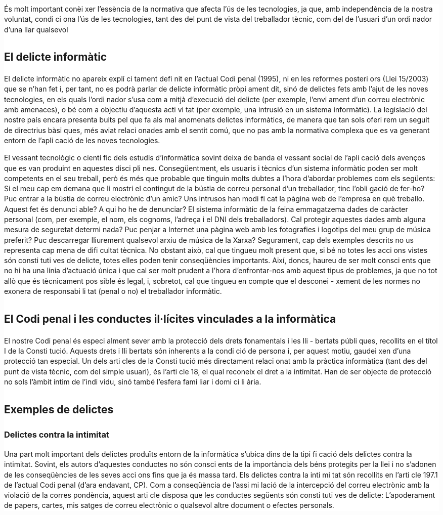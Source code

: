 
És molt important conèi xer l’essència de la normativa que afecta l’ús de les tecnologies, ja
que, amb independència de la nostra voluntat, condi ci ona l’ús de les tecnologies, tant des
del punt de vista del treballador tècnic, com del de l’usuari d’un ordi nador d’una llar qualsevol
## El delicte informàtic
El delicte informàtic no apareix explí ci tament defi nit en l’actual Codi penal (1995), ni
en les reformes posteri ors (Llei 15/2003) que se n’han fet i, per tant, no es podrà parlar de
delicte informàtic pròpi ament dit, sinó de delictes fets amb l’ajut de les noves tecnologies,
en els quals l’ordi nador s’usa com a mitjà d’execució del delicte (per exemple, l’envi ament d’un correu electrònic amb amenaces), o bé com a objectiu d’aquesta acti vi tat (per
exemple, una intrusió en un sistema informàtic).
La legislació del nostre país encara presenta buits pel que fa als mal anomenats delictes
informàtics, de manera que tan sols oferi rem un seguit de directrius bàsi ques, més aviat
relaci onades amb el sentit comú, que no pas amb la normativa complexa que es va generant entorn de l’apli cació de les noves tecnologies.

El vessant tecnològic o cientí fic dels estudis d’informàtica sovint deixa de banda el vessant
social de l’apli cació dels avenços que es van produint en aquestes disci pli nes. Consegüentment, els usuaris i tècnics d’un sistema informàtic poden ser molt competents en el seu
treball, però és més que probable que tinguin molts dubtes a l’hora d’abordar problemes
com els següents:
Si el meu cap em demana que li mostri el contingut de la bústia de correu personal
d’un treballador, tinc l’obli gació de fer-ho?
Puc entrar a la bústia de correu electrònic d’un amic?
Uns intrusos han modi fi cat la pàgina web de l’empresa en què treballo. Aquest fet és
denunci able? A qui ho he de denunciar?
El sistema informàtic de la feina emmagatzema dades de caràcter personal (com, per
exemple, el nom, els cognoms, l’adreça i el DNI dels treballadors). Cal protegir aquestes dades amb alguna mesura de seguretat determi nada?
Puc penjar a Internet una pàgina web amb les fotografies i logotips del meu grup de
música preferit?
Puc descarregar lliurement qualsevol arxiu de música de la Xarxa?
Segurament, cap dels exemples descrits no us representa cap mena de difi cultat tècnica.
No obstant això, cal que tingueu molt present que, si bé no totes les acci ons vistes són
consti tuti ves de delicte, totes elles poden tenir conseqüències importants. Així, doncs, haureu de ser molt consci ents que no hi ha una línia d’actuació única i que cal ser molt prudent a l’hora d’enfrontar-nos amb aquest tipus de problemes, ja que no tot allò que és
tècnicament pos sible és legal, i, sobretot, cal que tingueu en compte que el desconei -
xement de les normes no exonera de responsabi li tat (penal o no) el treballador informàtic.
## El Codi penal i les conductes il·lícites vinculades a la informàtica
El nostre Codi penal és especi alment sever amb la protecció dels drets fonamentals i les lli -
bertats públi ques, recollits en el títol I de la Consti tució. Aquests drets i lli bertats són inherents a la condi ció de persona i, per aquest motiu, gaudei xen d’una protecció tan especial.
Un dels arti cles de la Consti tució més directament relaci onat amb la pràctica informàtica
(tant des del punt de vista tècnic, com del simple usuari), és l’arti cle 18, el qual reconeix el
dret a la intimitat. Han de ser objecte de protecció no sols l’àmbit íntim de l’indi vidu,
sinó també l’esfera fami liar i domi ci li ària.

## Exemples de delictes
### Delictes contra la intimitat
Una part molt important dels delictes produïts entorn de la informàtica s’ubica dins de la
tipi fi cació dels delictes contra la intimitat. Sovint, els autors d’aquestes conductes no
són consci ents de la importància dels béns protegits per la llei i no s’adonen de les conseqüències de les seves acci ons fins que ja és massa tard.
Els delictes contra la inti mi tat són recollits en l’arti cle 197.1 de l’actual Codi penal (d’ara
endavant, CP). Com a conseqüència de l’assi mi lació de la intercepció del correu electrònic amb la violació de la corres pondència, aquest arti cle disposa que les conductes següents són consti tuti ves de delicte:
L’apoderament de papers, cartes, mis satges de correu electrònic o qualsevol altre
document o efectes personals.